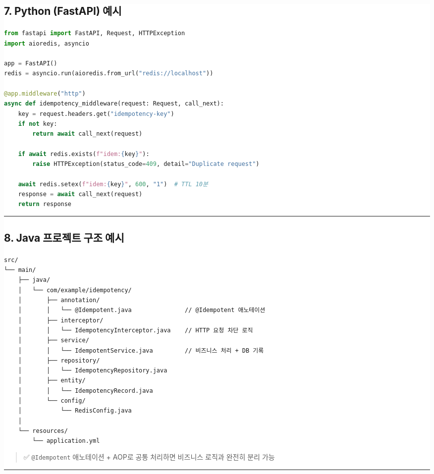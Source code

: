 
## 7. Python (FastAPI) 예시

```python
from fastapi import FastAPI, Request, HTTPException
import aioredis, asyncio

app = FastAPI()
redis = asyncio.run(aioredis.from_url("redis://localhost"))

@app.middleware("http")
async def idempotency_middleware(request: Request, call_next):
    key = request.headers.get("idempotency-key")
    if not key:
        return await call_next(request)

    if await redis.exists(f"idem:{key}"):
        raise HTTPException(status_code=409, detail="Duplicate request")

    await redis.setex(f"idem:{key}", 600, "1")  # TTL 10분
    response = await call_next(request)
    return response
```

---

## 8. Java 프로젝트 구조 예시

```
src/
└── main/
    ├── java/
    │   └── com/example/idempotency/
    │       ├── annotation/
    │       │   └── @Idempotent.java               // @Idempotent 애노테이션
    │       ├── interceptor/
    │       │   └── IdempotencyInterceptor.java    // HTTP 요청 차단 로직
    │       ├── service/
    │       │   └── IdempotentService.java         // 비즈니스 처리 + DB 기록
    │       ├── repository/
    │       │   └── IdempotencyRepository.java
    │       ├── entity/
    │       │   └── IdempotencyRecord.java
    │       └── config/
    │           └── RedisConfig.java
    │
    └── resources/
        └── application.yml
```

> ✅ `@Idempotent` 애노테이션 + AOP로 공통 처리하면 비즈니스 로직과 완전히 분리 가능

---

